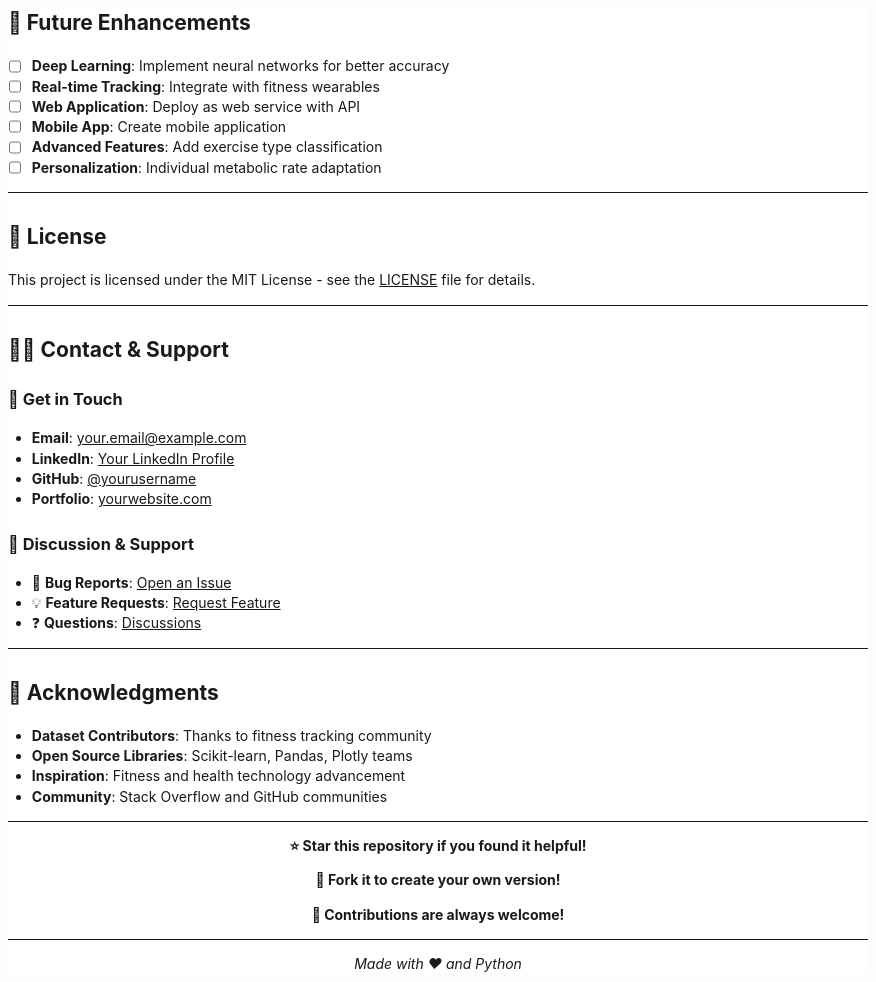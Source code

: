 
## 🔮 Future Enhancements

- [ ] **Deep Learning**: Implement neural networks for better accuracy
- [ ] **Real-time Tracking**: Integrate with fitness wearables
- [ ] **Web Application**: Deploy as web service with API
- [ ] **Mobile App**: Create mobile application
- [ ] **Advanced Features**: Add exercise type classification
- [ ] **Personalization**: Individual metabolic rate adaptation

---

## 📄 License

This project is licensed under the MIT License - see the [LICENSE](LICENSE) file for details.

---

## 👨‍💻 Contact & Support

### 📧 **Get in Touch**
- **Email**: your.email@example.com
- **LinkedIn**: [Your LinkedIn Profile](https://linkedin.com/in/yourprofile)
- **GitHub**: [@yourusername](https://github.com/yourusername)
- **Portfolio**: [yourwebsite.com](https://yourwebsite.com)

### 💬 **Discussion & Support**
- 🐛 **Bug Reports**: [Open an Issue](https://github.com/yourusername/calories-burnt-prediction/issues)
- 💡 **Feature Requests**: [Request Feature](https://github.com/yourusername/calories-burnt-prediction/issues)
- ❓ **Questions**: [Discussions](https://github.com/yourusername/calories-burnt-prediction/discussions)

---

## 🙏 Acknowledgments

- **Dataset Contributors**: Thanks to fitness tracking community
- **Open Source Libraries**: Scikit-learn, Pandas, Plotly teams
- **Inspiration**: Fitness and health technology advancement
- **Community**: Stack Overflow and GitHub communities

---

<div align="center">

**⭐ Star this repository if you found it helpful!**

**🔄 Fork it to create your own version!**

**🤝 Contributions are always welcome!**

---

*Made with ❤️ and Python*

</div>
